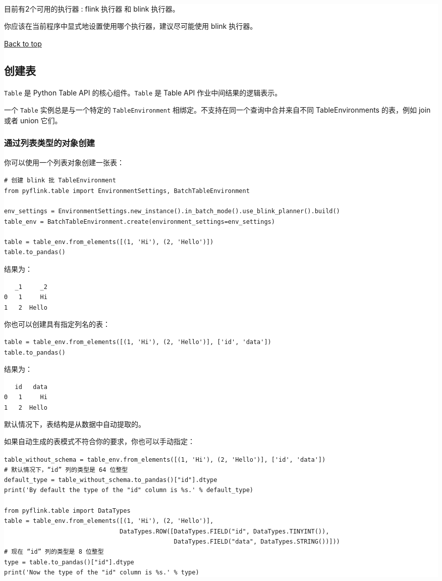 目前有2个可用的执行器 : flink 执行器 和 blink 执行器。

你应该在当前程序中显式地设置使用哪个执行器，建议尽可能使用 blink 执行器。

[ Back to top](https://ci.apache.org/projects/flink/flink-docs-release-1.12/zh/dev/python/table-api-users-guide/intro_to_table_api.html#top)

## 创建表

`Table` 是 Python Table API 的核心组件。`Table` 是 Table API 作业中间结果的逻辑表示。

一个 `Table` 实例总是与一个特定的 `TableEnvironment` 相绑定。不支持在同一个查询中合并来自不同 TableEnvironments 的表，例如 join 或者 union 它们。

### 通过列表类型的对象创建

你可以使用一个列表对象创建一张表：

```
# 创建 blink 批 TableEnvironment
from pyflink.table import EnvironmentSettings, BatchTableEnvironment

env_settings = EnvironmentSettings.new_instance().in_batch_mode().use_blink_planner().build()
table_env = BatchTableEnvironment.create(environment_settings=env_settings)

table = table_env.from_elements([(1, 'Hi'), (2, 'Hello')])
table.to_pandas()
```

结果为：

```
   _1     _2
0   1     Hi
1   2  Hello
```

你也可以创建具有指定列名的表：

```
table = table_env.from_elements([(1, 'Hi'), (2, 'Hello')], ['id', 'data'])
table.to_pandas()
```

结果为：

```
   id   data
0   1     Hi
1   2  Hello
```

默认情况下，表结构是从数据中自动提取的。

如果自动生成的表模式不符合你的要求，你也可以手动指定：

```
table_without_schema = table_env.from_elements([(1, 'Hi'), (2, 'Hello')], ['id', 'data'])
# 默认情况下，“id” 列的类型是 64 位整型
default_type = table_without_schema.to_pandas()["id"].dtype
print('By default the type of the "id" column is %s.' % default_type)

from pyflink.table import DataTypes
table = table_env.from_elements([(1, 'Hi'), (2, 'Hello')],
                                DataTypes.ROW([DataTypes.FIELD("id", DataTypes.TINYINT()),
                                               DataTypes.FIELD("data", DataTypes.STRING())]))
# 现在 “id” 列的类型是 8 位整型
type = table.to_pandas()["id"].dtype
print('Now the type of the "id" column is %s.' % type)
```
